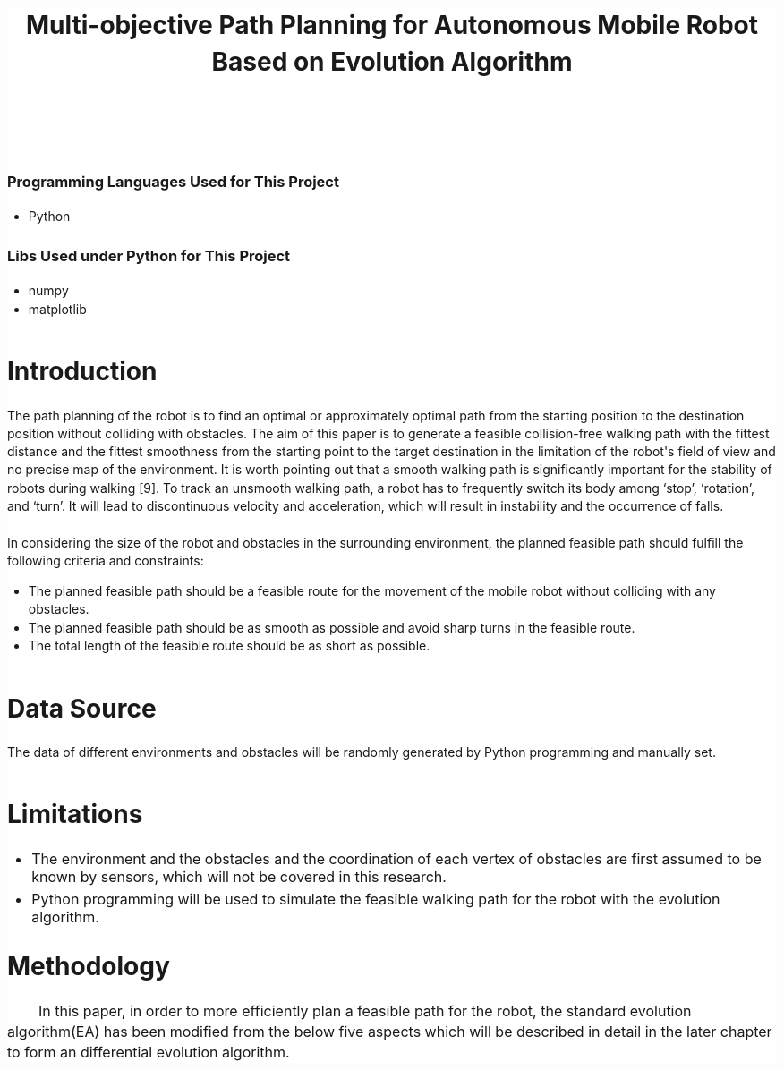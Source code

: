 <h1 align='center'>Multi-objective Path Planning for Autonomous Mobile Robot Based on Evolution Algorithm</h1>
<br/><br/><br/>

### Programming Languages Used for This Project
<ul>
  <li>Python</li>
</ul>

### Libs Used under Python for This Project
<ul>
  <li>numpy</li>
  <li>matplotlib</li>
</ul>

# Introduction
The path planning of the robot is to find an optimal or approximately optimal path from the starting position to the destination position without colliding with obstacles. The aim of this paper is to generate a feasible collision-free walking path with the fittest distance and the fittest smoothness from the starting point to the target destination in the limitation of the robot's field of view and no precise map of the environment. It is worth pointing out that a smooth walking path is significantly important for the stability of robots during walking [9]. To track an unsmooth walking path, a robot has to frequently switch its body among ‘stop’, ‘rotation’, and ‘turn’. It will lead to discontinuous velocity and acceleration, which will result in instability and the occurrence of falls. <br /><br>
In considering the size of the robot and obstacles in the surrounding environment, the planned feasible path should fulfill the following criteria and constraints:
<ul>
    <li>The planned feasible path should be a feasible route for the movement of the mobile robot without colliding with any obstacles.</li>
    <li>The planned feasible path should be as smooth as possible and avoid sharp turns in the feasible route.</li>
    <li>The total length of the feasible route should be as short as possible.</li>
</ul>

# Data Source
The data of different environments and obstacles will be randomly generated by Python programming and manually set.

# Limitations
<ul style="list-style-position:outside; font-size: 16px; line-height:20px;">
    <li style='height: 45px;'>The environment and the obstacles and the coordination of each vertex of obstacles are first assumed to be known by sensors, which will not be covered in this research.</li>
    <li style='height: 26px;'>Python programming will be used to simulate the feasible walking path for the robot with the evolution algorithm.</li>
</ul>

# Methodology
<p style='font-size: 16px; line-height:23px;  text-indent: 35px;'>
In this paper, in order to more efficiently plan a feasible path for the robot, the standard evolution algorithm(EA) has been modified from the below five aspects which will be described in detail in the later chapter to form an differential evolution algorithm.
</p>
